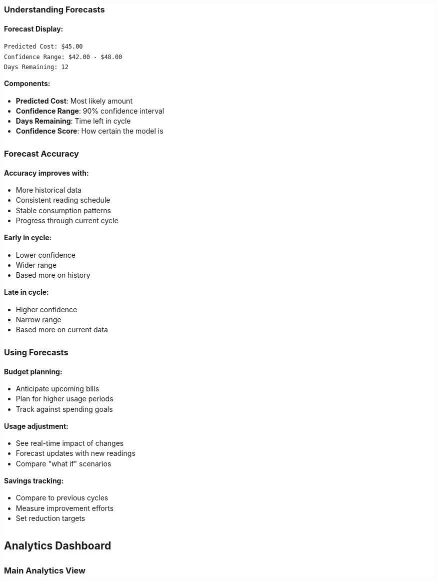 ### Understanding Forecasts

**Forecast Display:**
```
Predicted Cost: $45.00
Confidence Range: $42.00 - $48.00
Days Remaining: 12
```

**Components:**
- **Predicted Cost**: Most likely amount
- **Confidence Range**: 90% confidence interval
- **Days Remaining**: Time left in cycle
- **Confidence Score**: How certain the model is

### Forecast Accuracy

**Accuracy improves with:**
- More historical data
- Consistent reading schedule
- Stable consumption patterns
- Progress through current cycle

**Early in cycle:**
- Lower confidence
- Wider range
- Based more on history

**Late in cycle:**
- Higher confidence
- Narrow range
- Based more on current data

### Using Forecasts

**Budget planning:**
- Anticipate upcoming bills
- Plan for higher usage periods
- Track against spending goals

**Usage adjustment:**
- See real-time impact of changes
- Forecast updates with new readings
- Compare "what if" scenarios

**Savings tracking:**
- Compare to previous cycles
- Measure improvement efforts
- Set reduction targets

## Analytics Dashboard

### Main Analytics View

